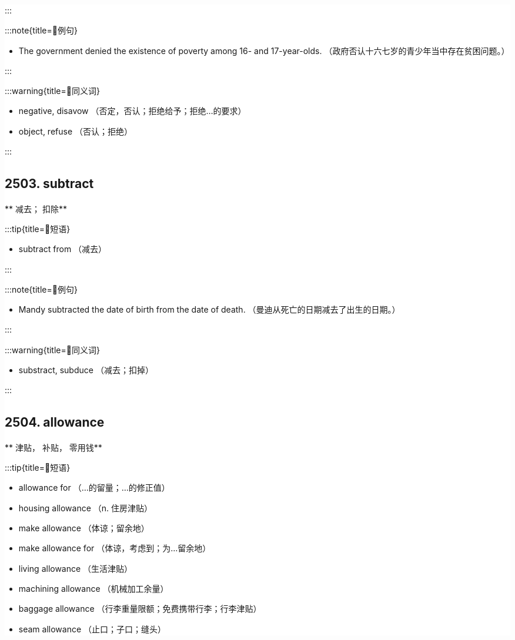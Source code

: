 :::

:::note{title=🎤例句}

- The government denied the existence of poverty among 16- and 17-year-olds. （政府否认十六七岁的青少年当中存在贫困问题。）

:::

:::warning{title=🤔同义词}

- negative, disavow （否定，否认；拒绝给予；拒绝…的要求）

- object, refuse （否认；拒绝）

:::


## 2503. subtract

** 减去； 扣除**

:::tip{title=🤩短语}

- subtract from （减去）

:::

:::note{title=🎤例句}

- Mandy subtracted the date of birth from the date of death. （曼迪从死亡的日期减去了出生的日期。）

:::

:::warning{title=🤔同义词}

- substract, subduce （减去；扣掉）

:::


## 2504. allowance

** 津贴， 补贴， 零用钱**

:::tip{title=🤩短语}

- allowance for （…的留量；…的修正值）

- housing allowance （n. 住房津贴）

- make allowance （体谅；留余地）

- make allowance for （体谅，考虑到；为…留余地）

- living allowance （生活津贴）

- machining allowance （机械加工余量）

- baggage allowance （行李重量限额；免费携带行李；行李津贴）

- seam allowance （止口；子口；缝头）
